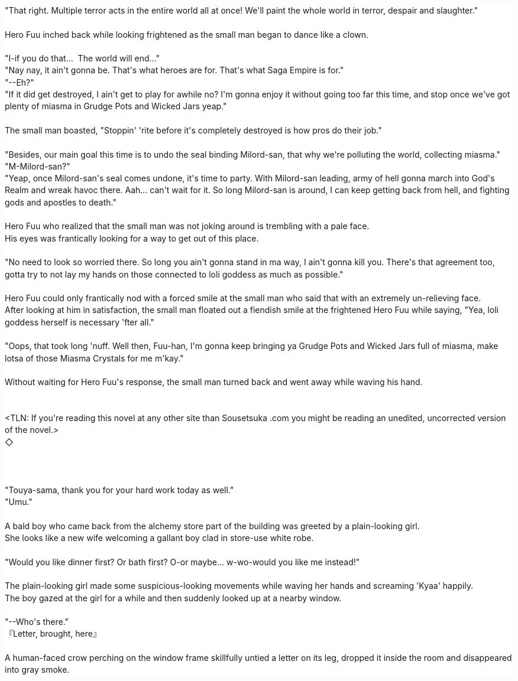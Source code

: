 "That right. Multiple terror acts in the entire world all at once! We'll paint the whole world in terror, despair and slaughter."<br/>
<br/>
Hero Fuu inched back while looking frightened as the small man began to dance like a clown.<br/>
<br/>
"I-if you do that...  The world will end..."<br/>
"Nay nay, it ain't gonna be. That's what heroes are for. That's what Saga Empire is for."<br/>
"--Eh?"<br/>
"If it did get destroyed, I ain't get to play for awhile no? I'm gonna enjoy it without going too far this time, and stop once we've got plenty of miasma in Grudge Pots and Wicked Jars yeap."<br/>
<br/>
The small man boasted, "Stoppin' 'rite before it's completely destroyed is how pros do their job."<br/>
<br/>
"Besides, our main goal this time is to undo the seal binding Milord-san, that why we're polluting the world, collecting miasma."<br/>
"M-Milord-san?"<br/>
"Yeap, once Milord-san's seal comes undone, it's time to party. With Milord-san leading, army of hell gonna march into God's Realm and wreak havoc there. Aah... can't wait for it. So long Milord-san is around, I can keep getting back from hell, and fighting gods and apostles to death."<br/>
<br/>
Hero Fuu who realized that the small man was not joking around is trembling with a pale face.<br/>
His eyes was frantically looking for a way to get out of this place.<br/>
<br/>
"No need to look so worried there. So long you ain't gonna stand in ma way, I ain't gonna kill you. There's that agreement too, gotta try to not lay my hands on those connected to loli goddess as much as possible."<br/>
<br/>
Hero Fuu could only frantically nod with a forced smile at the small man who said that with an extremely un-relieving face.<br/>
After looking at him in satisfaction, the small man floated out a fiendish smile at the frightened Hero Fuu while saying, "Yea, loli goddess herself is necessary 'fter all."<br/>
<br/>
"Oops, that took long 'nuff. Well then, Fuu-han, I'm gonna keep bringing ya Grudge Pots and Wicked Jars full of miasma, make lotsa of those Miasma Crystals for me m'kay."<br/>
<br/>
Without waiting for Hero Fuu's response, the small man turned back and went away while waving his hand.<br/>
<br/>
<br/>
<TLN: If you're reading this novel at any other site than Sousetsuka .com you might be reading an unedited, uncorrected version of the novel.><br/>
◇<br/>
<br/>
<br/>
<br/>
"Touya-sama, thank you for your hard work today as well."<br/>
"Umu."<br/>
<br/>
A bald boy who came back from the alchemy store part of the building was greeted by a plain-looking girl.<br/>
She looks like a new wife welcoming a gallant boy clad in store-use white robe.<br/>
<br/>
"Would you like dinner first? Or bath first? O-or maybe... w-wo-would you like me instead!"<br/>
<br/>
The plain-looking girl made some suspicious-looking movements while waving her hands and screaming 'Kyaa' happily.<br/>
The boy gazed at the girl for a while and then suddenly looked up at a nearby window.<br/>
<br/>
"--Who's there."<br/>
『Letter, brought, here』<br/>
<br/>
A human-faced crow perching on the window frame skillfully untied a letter on its leg, dropped it inside the room and disappeared into gray smoke.<br/>